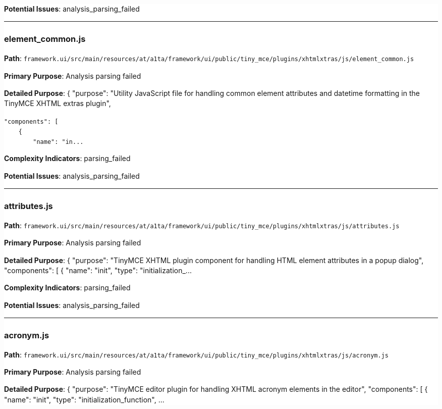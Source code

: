 **Potential Issues**: analysis_parsing_failed

---

### element_common.js

**Path**: `framework.ui/src/main/resources/at/a1ta/framework/ui/public/tiny_mce/plugins/xhtmlxtras/js/element_common.js`

**Primary Purpose**: Analysis parsing failed

**Detailed Purpose**: {
    "purpose": "Utility JavaScript file for handling common element attributes and datetime formatting in the TinyMCE XHTML extras plugin",
    
    "components": [
        {
            "name": "in...

**Complexity Indicators**: parsing_failed

**Potential Issues**: analysis_parsing_failed

---

### attributes.js

**Path**: `framework.ui/src/main/resources/at/a1ta/framework/ui/public/tiny_mce/plugins/xhtmlxtras/js/attributes.js`

**Primary Purpose**: Analysis parsing failed

**Detailed Purpose**: {
    "purpose": "TinyMCE XHTML plugin component for handling HTML element attributes in a popup dialog",
    "components": [
        {
            "name": "init",
            "type": "initialization_...

**Complexity Indicators**: parsing_failed

**Potential Issues**: analysis_parsing_failed

---

### acronym.js

**Path**: `framework.ui/src/main/resources/at/a1ta/framework/ui/public/tiny_mce/plugins/xhtmlxtras/js/acronym.js`

**Primary Purpose**: Analysis parsing failed

**Detailed Purpose**: {
    "purpose": "TinyMCE editor plugin for handling XHTML acronym elements in the editor",
    "components": [
        {
            "name": "init",
            "type": "initialization_function",
   ...
